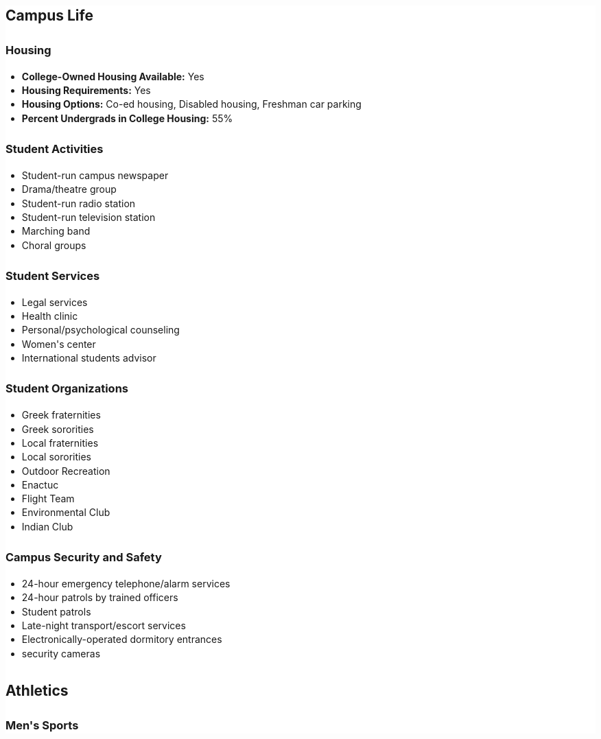 ## Campus Life

### Housing

- **College-Owned Housing Available:** Yes
- **Housing Requirements:** Yes
- **Housing Options:** Co-ed housing, Disabled housing, Freshman car parking
- **Percent Undergrads in College Housing:** 55%

### Student Activities

- Student-run campus newspaper
- Drama/theatre group
- Student-run radio station
- Student-run television station
- Marching band
- Choral groups

### Student Services

- Legal services
- Health clinic
- Personal/psychological counseling
- Women's center
- International students advisor

### Student Organizations

- Greek fraternities
- Greek sororities
- Local fraternities
- Local sororities
- Outdoor Recreation
- Enactuc
- Flight Team
- Environmental Club
- Indian Club

### Campus Security and Safety

- 24-hour emergency telephone/alarm services
- 24-hour patrols by trained officers
- Student patrols
- Late-night transport/escort services
- Electronically-operated dormitory entrances
- security cameras

## Athletics

### Men's Sports
